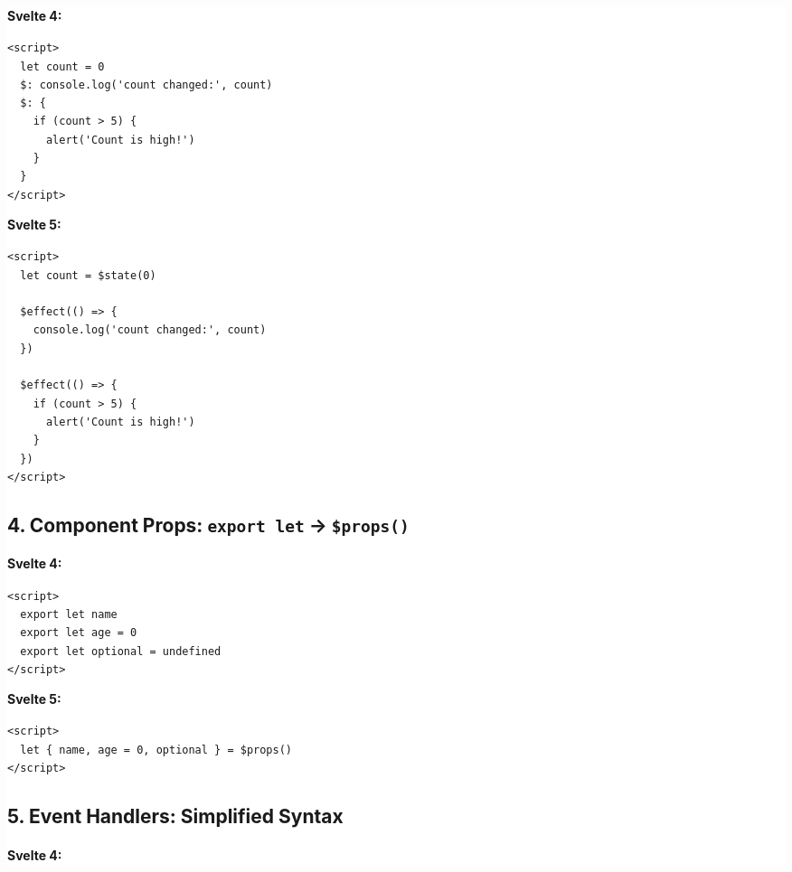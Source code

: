 **Svelte 4:**

```svelte
<script>
  let count = 0
  $: console.log('count changed:', count)
  $: {
    if (count > 5) {
      alert('Count is high!')
    }
  }
</script>
```

**Svelte 5:**

```svelte
<script>
  let count = $state(0)

  $effect(() => {
    console.log('count changed:', count)
  })

  $effect(() => {
    if (count > 5) {
      alert('Count is high!')
    }
  })
</script>
```

## 4. Component Props: `export let` → `$props()`

**Svelte 4:**

```svelte
<script>
  export let name
  export let age = 0
  export let optional = undefined
</script>
```

**Svelte 5:**

```svelte
<script>
  let { name, age = 0, optional } = $props()
</script>
```

## 5. Event Handlers: Simplified Syntax

**Svelte 4:**
